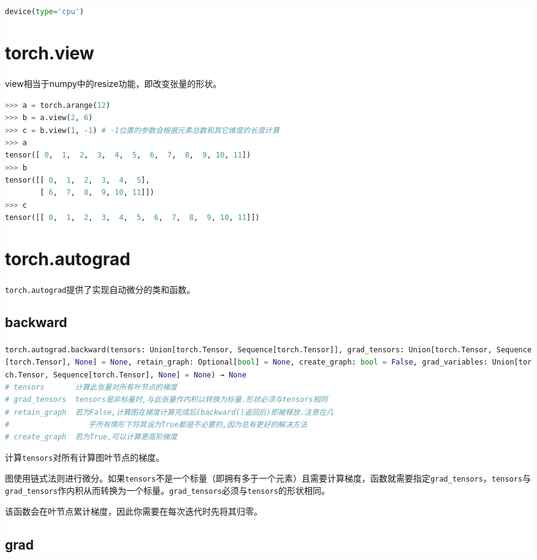 ```python
device(type='cpu')
```





# torch.view

view相当于numpy中的resize功能，即改变张量的形状。

```python
>>> a = torch.arange(12)
>>> b = a.view(2, 6)
>>> c = b.view(1, -1) # -1位置的参数会根据元素总数和其它维度的长度计算
>>> a
tensor([ 0,  1,  2,  3,  4,  5,  6,  7,  8,  9, 10, 11])
>>> b
tensor([[ 0,  1,  2,  3,  4,  5],
        [ 6,  7,  8,  9, 10, 11]])
>>> c
tensor([[ 0,  1,  2,  3,  4,  5,  6,  7,  8,  9, 10, 11]])
```





# torch.autograd

`torch.autograd`提供了实现自动微分的类和函数。



## backward

```python
torch.autograd.backward(tensors: Union[torch.Tensor, Sequence[torch.Tensor]], grad_tensors: Union[torch.Tensor, Sequence[torch.Tensor], None] = None, retain_graph: Optional[bool] = None, create_graph: bool = False, grad_variables: Union[torch.Tensor, Sequence[torch.Tensor], None] = None) → None
# tensors       计算此张量对所有叶节点的梯度
# grad_tensors  tensors是非标量时,与此张量作内积以转换为标量.形状必须与tensors相同
# retain_graph  若为False,计算图在梯度计算完成后(backward()返回后)即被释放.注意在几
#                  乎所有情形下将其设为True都是不必要的,因为总有更好的解决方法
# create_graph  若为True,可以计算更高阶梯度
```

计算`tensors`对所有计算图叶节点的梯度。

图使用链式法则进行微分。如果`tensors`不是一个标量（即拥有多于一个元素）且需要计算梯度，函数就需要指定`grad_tensors`，`tensors`与`grad_tensors`作内积从而转换为一个标量。`grad_tensors`必须与`tensors`的形状相同。

该函数会在叶节点累计梯度，因此你需要在每次迭代时先将其归零。



## grad
